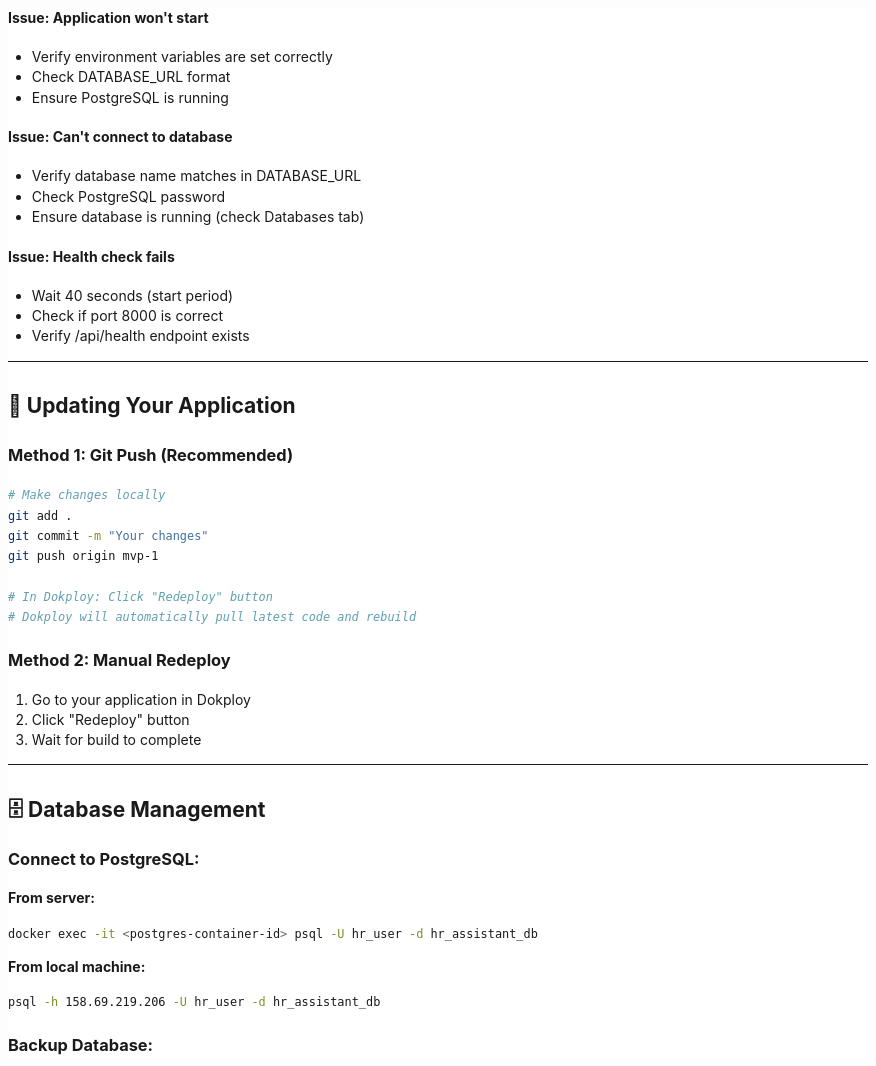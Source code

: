 #### **Issue: Application won't start**
- Verify environment variables are set correctly
- Check DATABASE_URL format
- Ensure PostgreSQL is running

#### **Issue: Can't connect to database**
- Verify database name matches in DATABASE_URL
- Check PostgreSQL password
- Ensure database is running (check Databases tab)

#### **Issue: Health check fails**
- Wait 40 seconds (start period)
- Check if port 8000 is correct
- Verify /api/health endpoint exists

---

## 🔄 Updating Your Application

### **Method 1: Git Push (Recommended)**
```bash
# Make changes locally
git add .
git commit -m "Your changes"
git push origin mvp-1

# In Dokploy: Click "Redeploy" button
# Dokploy will automatically pull latest code and rebuild
```

### **Method 2: Manual Redeploy**
1. Go to your application in Dokploy
2. Click "Redeploy" button
3. Wait for build to complete

---

## 🗄️ Database Management

### **Connect to PostgreSQL:**

**From server:**
```bash
docker exec -it <postgres-container-id> psql -U hr_user -d hr_assistant_db
```

**From local machine:**
```bash
psql -h 158.69.219.206 -U hr_user -d hr_assistant_db
```

### **Backup Database:**
